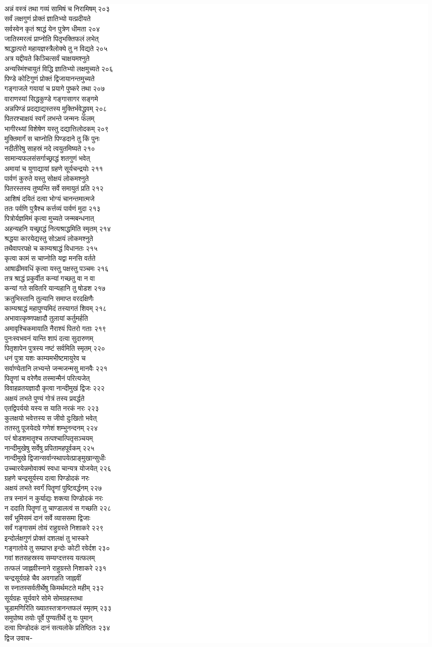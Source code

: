 अन्नं वस्त्रं तथा गव्यं सामिषं च निरामिषम् २०३  
सर्वं लक्षगुणं प्रोक्तं ज्ञातिभ्यो यत्प्रदीयते  
सर्वस्वेन कृतं श्राद्धं येन पुत्रेण धीमता २०४  
जातिस्मरत्वं प्राप्नोति पितृभक्तिफलं लभेत्  
श्राद्धात्परो महायज्ञस्त्रैलोक्ये तु न विद्यते २०५  
अत्र यद्दीयते किञ्चित्सर्वं चाक्षयमश्नुते  
अन्यस्मिंश्चायुतं विद्धि ज्ञातिभ्यो लक्षमुच्यते २०६  
पिण्डे कोटिगुणं प्रोक्तं द्विजायानन्तमुच्यते  
गङ्गाजले गयायां च प्रयागे पुष्करे तथा २०७  
वाराणस्यां सिद्धकुण्डे गङ्गासागर सङ्गमे  
अन्नपिण्डं प्रदद्याद्यस्तस्य मुक्तिर्भवेद्ध्रुवम् २०८  
पितरश्चाक्षयं स्वर्गं लभन्ते जन्मनः फलम्  
भागीरथ्यां विशेषेण यस्तु दद्यात्तिलोदकम् २०९  
मुक्तिमार्गं स चाप्नोति पिण्डदाने तु किं पुनः  
नदीतीरेषु साहस्रं नदे त्वयुतमिष्यते २१०  
सामान्यफलसंसर्गाच्छ्राद्धं शतगुणं भवेत्  
अमायां च युगाद्यायां ग्रहणे सूर्यचन्द्रयोः २११  
पार्वणं कुरुते यस्तु सोक्षयं लोकमश्नुते  
पितरस्तस्य तुष्यन्ति सर्वे समायुतं प्रति २१२  
आशिषं दयितं दत्वा भोग्यं चानन्तमात्मजे  
ततः पर्वणि पुत्रैश्च कर्त्तव्यं पार्वणं मुदा २१३  
पित्रोर्यज्ञमिमं कृत्वा मुच्यते जन्मबन्धनात्  
अहन्यहनि यच्छ्राद्धं नित्यश्राद्धमिति स्मृतम् २१४  
श्रद्धया कारयेद्यस्तु सोऽक्षयं लोकमश्नुते  
तथैवापरपक्षे च काम्यश्राद्धं विधानतः २१५  
कृत्वा कामं स चाप्नोति यद्वा मनसि वर्तते  
आषाढीमवधिं कृत्वा यस्तु पक्षस्तु पञ्चमः २१६  
तत्र श्राद्धं प्रकुर्वीत कन्यां गच्छतु वा न वा  
कन्यां गते सवितरि यान्यहानि तु षोडश २१७  
क्रतुभिस्तानि तुल्यानि समाप्त वरदक्षिणैः  
काम्यश्राद्धं महापुण्यमिदं तस्यागतं शिवम् २१८  
अभावात्कृष्णपक्षादौ तुलायां कर्तुमर्हति  
अमावृश्चिकमायाति नैराश्यं पितरो गताः २१९  
पुनःस्वभवनं यान्ति शापं दत्वा सुदारुणम्  
पितृशापेन पुत्रस्य नष्टं सर्वमिति स्मृतम् २२०  
धनं पुत्रा यशः काम्यमभीष्टमायुरेव च  
सर्वाण्येतानि लभ्यन्ते जन्मजन्मसु मानवैः २२१  
पितॄणां च वरेणैव तस्मान्मैनं परित्यजेत्  
विवाहव्रतयज्ञादौ कृत्वा नान्दीमुखं द्विजः २२२  
अक्षयं लभते पुण्यं गोत्रं तस्य प्रवर्द्धते  
एतद्विपर्ययो यस्य स याति नरकं नरः २२३  
कुलक्षयो भवेत्तस्य स जीवो दुःखितो भवेत्  
ततस्तु पूजयेदग्रे गणेशं शम्भुनन्दनम् २२४  
परं षोडशमातॄश्च तत्पश्चात्पितृसञ्चयम्  
नान्दीमुखेषु सर्वेषु प्रपितामहपूर्वकम् २२५  
नान्दीमुखे द्विजान्सर्वान्स्थापयेत्प्राङ्मुखान्सुधीः  
उच्चारयेन्नमोवाक्यं स्वधा चान्यत्र योजयेत् २२६  
ग्रहणे चन्द्रसूर्यस्य दत्वा पिण्डोदकं नरः  
अक्षयं लभते स्वर्गं पितॄणां पुष्टिवर्द्धनम् २२७  
तत्र स्नानं न कुर्याद्यः शक्त्या पिण्डोदकं नरः  
न ददाति पितॄणां तु चाण्डालत्वं स गच्छति २२८  
सर्वं भूमिसमं दानं सर्वे व्याससमा द्विजाः  
सर्वं गङ्गासमं तोयं राहुग्रस्ते निशाकरे २२९  
इन्दोर्लक्षगुणं प्रोक्तं दशलक्षं तु भास्करे  
गङ्गातोये तु सम्प्राप्त इन्दोः कोटी रवेर्दश २३०  
गवां शतसहस्रस्य सम्यग्दत्तस्य यत्फलम्  
तत्फलं जाह्नवीस्नाने राहुग्रस्ते निशाकरे २३१  
चन्द्रसूर्यग्रहे चैव अवगाहति जाह्नवीं  
स स्नातस्सर्वतीर्थेषु किमर्थमटते महीम् २३२  
सूर्यग्रहः सूर्यवारे सोमे सोमग्रहस्तथा  
चूडामणिरिति ख्यातस्तत्रानन्तफलं स्मृतम् २३३  
समुपोष्य तयोः पूर्वे पुण्यतीर्थे तु यः पुमान्  
दत्वा पिण्डोदकं दानं सत्यलोके प्रतिष्ठितः २३४  
द्विज उवाच-  